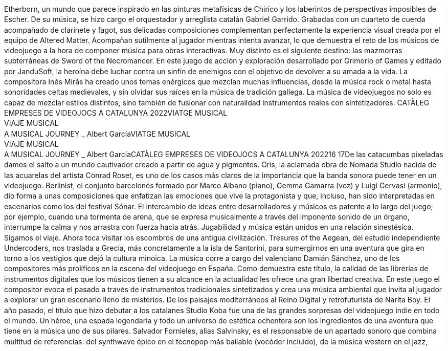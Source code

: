 Etherborn, un mundo que parece inspirado en las pinturas metafísicas 
de Chirico y los laberintos de perspectivas imposibles de Escher. De su 
música, se hizo cargo el orquestador y arreglista catalán Gabriel Garrido. 
Grabadas con un cuarteto de cuerda acompañado de clarinete y fagot, 
sus delicadas composiciones complementan perfectamente la experiencia 
visual creada por el equipo de Altered Matter. Acompañan sutilmente al 
jugador mientras intenta avanzar, lo que demuestra el reto de los músicos 
de videojuego a la hora de componer música para obras interactivas.
Muy distinto es el siguiente destino: las mazmorras subterráneas de Sword 
of the Necromancer. En este juego de acción y exploración desarrollado por 
Grimorio of Games y editado por JanduSoft, la heroína debe luchar contra 
un sinfín de enemigos con el objetivo de devolver a su amada a la vida. 
La compositora Inés Mirás ha creado unos temas enérgicos que mezclan 
muchas influencias, desde la música rock o metal hasta sonoridades celtas 
medievales, y sin olvidar sus raíces en la música de tradición gallega. La 
música de videojuegos no solo es capaz de mezclar estilos distintos, sino 
también de fusionar con naturalidad instrumentos reales con sintetizadores.
CATÀLEG
EMPRESES DE VIDEOJOCS
A CATALUNYA
2022VIATGE MUSICAL  
VIAJE MUSICAL  
A MUSICAL JOURNEY 
_
Albert GarcíaVIATGE MUSICAL  
VIAJE MUSICAL  
A MUSICAL JOURNEY 
_
Albert GarcíaCATÀLEG
EMPRESES DE VIDEOJOCS
A CATALUNYA
202216 17De las catacumbas pixeladas damos el salto a un mundo cautivador creado 
a partir de agua y pigmentos. Gris, la aclamada obra de Nomada Studio 
nacida de las acuarelas del artista Conrad Roset, es uno de los casos más 
claros de la importancia que la banda sonora puede tener en un videojuego. 
Berlinist, el conjunto barcelonés formado por Marco Albano (piano), Gemma 
Gamarra (voz) y Luigi Gervasi (armonio), dio forma a unas composiciones 
que enfatizan las emociones que vive la protagonista y que, incluso, han 
sido interpretadas en escenarios como los del festival Sónar. El intercambio 
de ideas entre desarrolladores y músicos es patente a lo largo del juego; 
por ejemplo, cuando una tormenta de arena, que se expresa musicalmente 
a través del imponente sonido de un órgano, interrumpe la calma y nos 
arrastra con fuerza hacia atrás. Jugabilidad y música están unidos en una 
relación sinestésica.
Sigamos el viaje. Ahora toca visitar los escombros de una antigua 
civilización. Tresures of the Aegean, del estudio independiente 
Undercoders, nos traslada a Grecia, más concretamente a la isla de 
Santorini, para sumergirnos en una aventura que gira en torno a los 
vestigios que dejó la cultura minoica. La música corre a cargo del 
valenciano Damián Sánchez, uno de los compositores más prolíficos 
en la escena del videojuego en España. Como demuestra este título, la 
calidad de las librerías de instrumentos digitales que los músicos tienen a 
su alcance en la actualidad les ofrece una gran libertad creativa. En este 
juego el compositor evoca el pasado a través de instrumentos tradicionales 
sintetizados y crea una música ambiental que invita al jugador a explorar un 
gran escenario lleno de misterios.
De los paisajes mediterráneos al Reino Digital y retrofuturista de Narita Boy. 
El año pasado, el título que hizo debutar a los catalanes Studio Koba fue 
una de las grandes sorpresas del videojuego indie en todo el mundo. Un 
héroe, una espada legendaria y todo un universo de estética ochentera son 
los ingredientes de una aventura que tiene en la música uno de sus pilares. 
Salvador Fornieles, alias Salvinsky, es el responsable de un apartado 
sonoro que combina multitud de referencias: del synthwave épico en el 
tecnopop más bailable (vocóder incluido), de la música western en el jazz, 